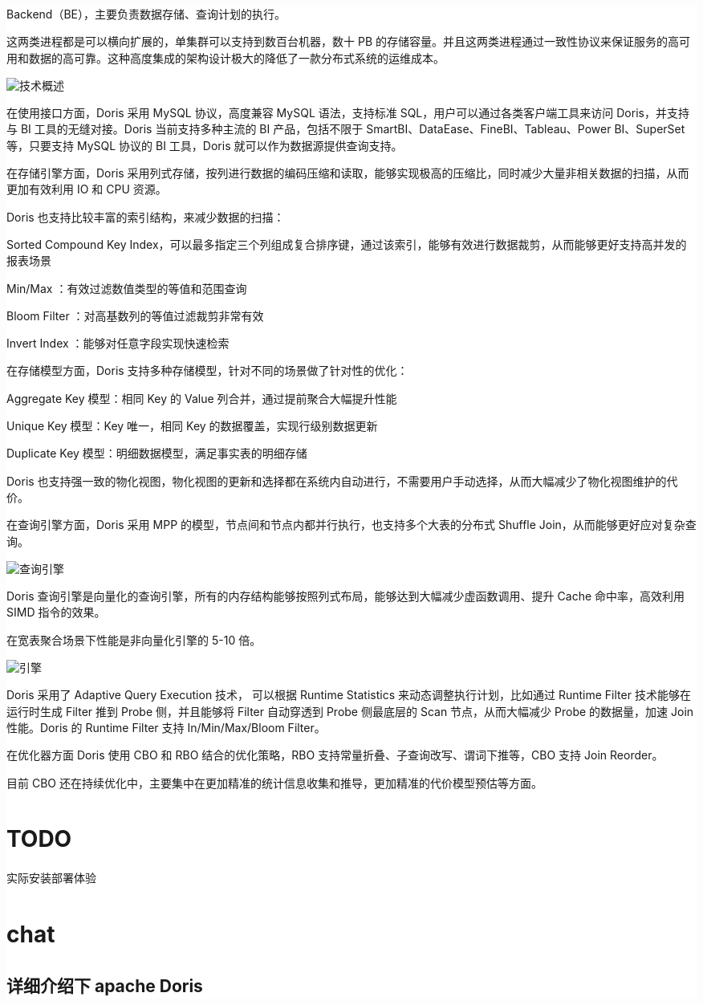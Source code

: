 Backend（BE），主要负责数据存储、查询计划的执行。

这两类进程都是可以横向扩展的，单集群可以支持到数百台机器，数十 PB 的存储容量。并且这两类进程通过一致性协议来保证服务的高可用和数据的高可靠。这种高度集成的架构设计极大的降低了一款分布式系统的运维成本。

![技术概述](https://dev-to-uploads.s3.amazonaws.com/uploads/articles/mnz20ae3s23vv3e9ltmi.png)

在使用接口方面，Doris 采用 MySQL 协议，高度兼容 MySQL 语法，支持标准 SQL，用户可以通过各类客户端工具来访问 Doris，并支持与 BI 工具的无缝对接。Doris 当前支持多种主流的 BI 产品，包括不限于 SmartBI、DataEase、FineBI、Tableau、Power BI、SuperSet 等，只要支持 MySQL 协议的 BI 工具，Doris 就可以作为数据源提供查询支持。

在存储引擎方面，Doris 采用列式存储，按列进行数据的编码压缩和读取，能够实现极高的压缩比，同时减少大量非相关数据的扫描，从而更加有效利用 IO 和 CPU 资源。

Doris 也支持比较丰富的索引结构，来减少数据的扫描：

Sorted Compound Key Index，可以最多指定三个列组成复合排序键，通过该索引，能够有效进行数据裁剪，从而能够更好支持高并发的报表场景

Min/Max ：有效过滤数值类型的等值和范围查询

Bloom Filter ：对高基数列的等值过滤裁剪非常有效

Invert Index ：能够对任意字段实现快速检索

在存储模型方面，Doris 支持多种存储模型，针对不同的场景做了针对性的优化：

Aggregate Key 模型：相同 Key 的 Value 列合并，通过提前聚合大幅提升性能

Unique Key 模型：Key 唯一，相同 Key 的数据覆盖，实现行级别数据更新

Duplicate Key 模型：明细数据模型，满足事实表的明细存储

Doris 也支持强一致的物化视图，物化视图的更新和选择都在系统内自动进行，不需要用户手动选择，从而大幅减少了物化视图维护的代价。

在查询引擎方面，Doris 采用 MPP 的模型，节点间和节点内都并行执行，也支持多个大表的分布式 Shuffle Join，从而能够更好应对复杂查询。

![查询引擎](https://dev-to-uploads.s3.amazonaws.com/uploads/articles/vjlmumwyx728uymsgcw0.png)

Doris 查询引擎是向量化的查询引擎，所有的内存结构能够按照列式布局，能够达到大幅减少虚函数调用、提升 Cache 命中率，高效利用 SIMD 指令的效果。

在宽表聚合场景下性能是非向量化引擎的 5-10 倍。

![引擎](https://dev-to-uploads.s3.amazonaws.com/uploads/articles/ck2m3kbnodn28t28vphp.png)

Doris 采用了 Adaptive Query Execution 技术， 可以根据 Runtime Statistics 来动态调整执行计划，比如通过 Runtime Filter 技术能够在运行时生成 Filter 推到 Probe 侧，并且能够将 Filter 自动穿透到 Probe 侧最底层的 Scan 节点，从而大幅减少 Probe 的数据量，加速 Join 性能。Doris 的 Runtime Filter 支持 In/Min/Max/Bloom Filter。

在优化器方面 Doris 使用 CBO 和 RBO 结合的优化策略，RBO 支持常量折叠、子查询改写、谓词下推等，CBO 支持 Join Reorder。

目前 CBO 还在持续优化中，主要集中在更加精准的统计信息收集和推导，更加精准的代价模型预估等方面。

# TODO

实际安装部署体验

# chat

## 详细介绍下 apache Doris
